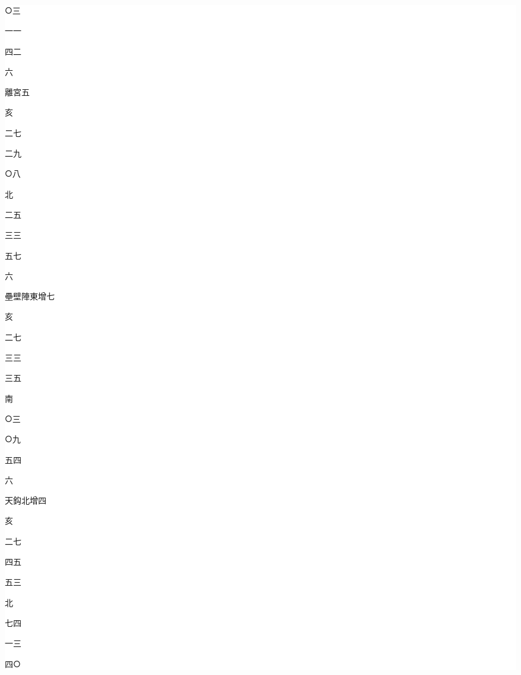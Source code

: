 ○三

一一

四二

六

離宮五

亥

二七

二九

○八

北

二五

三三

五七

六

壘壁陣東增七

亥

二七

三三

三五

南

○三

○九

五四

六

天鈎北增四

亥

二七

四五

五三

北

七四

一三

四○
